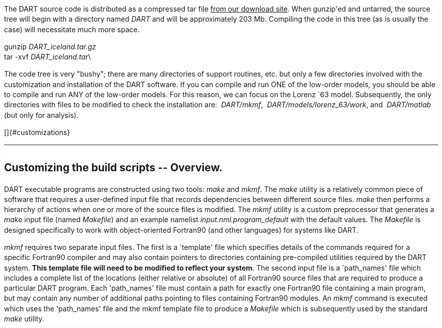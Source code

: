 The DART source code is distributed as a compressed tar file [from our
download site](/DAReS/DART/DART_download). When gunzip'ed and untarred,
the source tree will begin with a directory named *DART* and will be
approximately 203 Mb. Compiling the code in this tree (as is usually the
case) will necessitate much more space.

<div class="unix">

gunzip *DART\_iceland.tar.gz*\
tar -xvf *DART\_iceland.tar*\

</div>

The code tree is very "bushy"; there are many directories of support
routines, etc. but only a few directories involved with the
customization and installation of the DART software. If you can compile
and run ONE of the low-order models, you should be able to compile and
run ANY of the low-order models. For this reason, we can focus on the
Lorenz \`63 model. Subsequently, the only directories with files to be
modified to check the installation are:  *DART/mkmf*,
 *DART/models/lorenz\_63/work*, and  *DART/matlab* (but only for
analysis).

[]{#customizations}

------------------------------------------------------------------------

Customizing the build scripts -- Overview.
------------------------------------------

DART executable programs are constructed using two tools: *make* and
*mkmf*. The *make* utility is a relatively common piece of software that
requires a user-defined input file that records dependencies between
different source files. *make* then performs a hierarchy of actions when
one or more of the source files is modified. The *mkmf* utility is a
custom preprocessor that generates a *make* input file (named
*Makefile*) and an example namelist *input.nml.**program*\_default**
with the default values. The *Makefile* is designed specifically to work
with object-oriented Fortran90 (and other languages) for systems like
DART.

*mkmf* requires two separate input files. The first is a \`template'
file which specifies details of the commands required for a specific
Fortran90 compiler and may also contain pointers to directories
containing pre-compiled utilities required by the DART system. **This
template file will need to be modified to reflect your system**. The
second input file is a \`path\_names' file which includes a complete
list of the locations (either relative or absolute) of all Fortran90
source files that are required to produce a particular DART program.
Each 'path\_names' file must contain a path for exactly one Fortran90
file containing a main program, but may contain any number of additional
paths pointing to files containing Fortran90 modules. An *mkmf* command
is executed which uses the 'path\_names' file and the mkmf template file
to produce a *Makefile* which is subsequently used by the standard
*make* utility.
